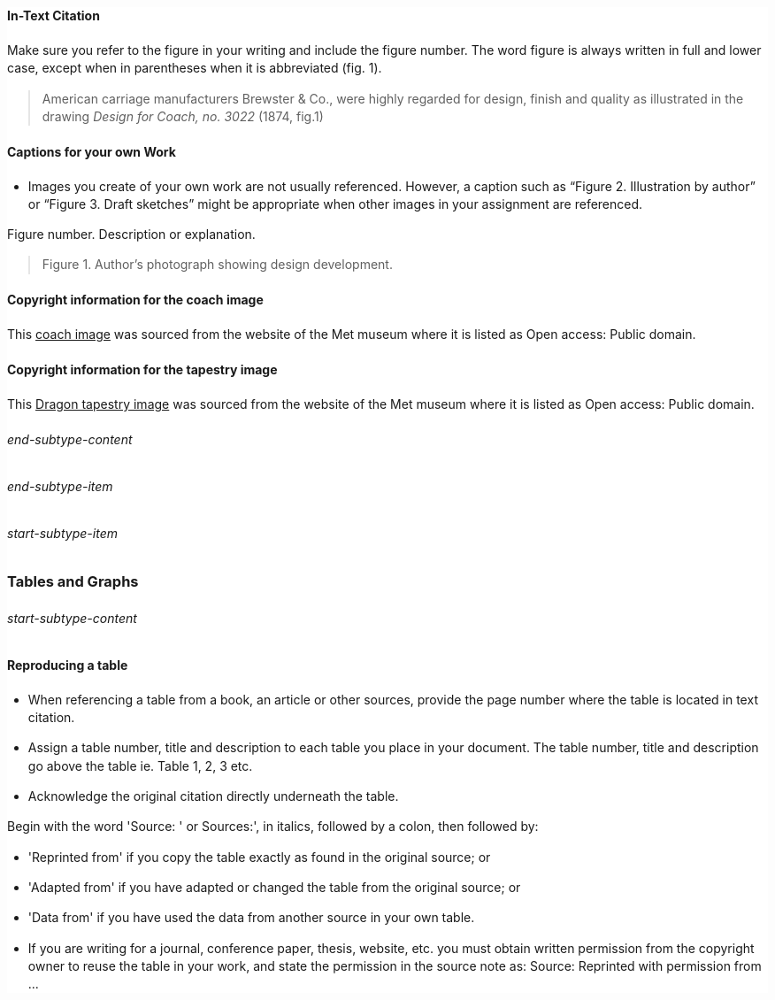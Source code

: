 #### In-Text Citation

Make sure you refer to the figure in your writing and include the figure number. The word figure is always written in full and lower case, except when in parentheses when it is abbreviated (fig. 1).

> American carriage manufacturers Brewster & Co., were highly regarded for design, finish and quality as illustrated in the drawing *Design for Coach, no. 3022* (1874, fig.1)

#### Captions for your own Work

- Images you create of your own work are not usually referenced. However, a caption such as “Figure 2. Illustration by author” or “Figure 3. Draft sketches” might be appropriate when other images in your assignment are referenced.

Figure number. Description or explanation.

> Figure 1. Author’s photograph showing design development.

#### Copyright information for the coach image

This [coach image](https://www.metmuseum.org/art/collection/search/378235) was sourced from the website of the Met museum where it is listed as Open access: Public domain.

#### Copyright information for the tapestry image

This [Dragon tapestry image](https://www.metmuseum.org/art/collection/search/39733) was sourced from the website of the Met museum where it is listed as Open access: Public domain.

###### end-subtype-content

###### end-subtype-item


###### start-subtype-item

### Tables and Graphs

###### start-subtype-content

#### Reproducing a table

- When referencing a table from a book, an article or other sources, provide the page number where the table is located in text citation.

- Assign a table number, title and description to each table you place in your document. The table number, title and description go above the table ie. Table 1, 2, 3 etc.

- Acknowledge the original citation directly underneath the table.

Begin with the word 'Source: ' or Sources:', in italics, followed by a colon, then followed by:

- 'Reprinted from' if you copy the table exactly as found in the original source; or

- 'Adapted from' if you have adapted or changed the table from the original source; or

- 'Data from' if you have used the data from another source in your own table.

- If you are writing for a journal, conference paper, thesis, website, etc. you must obtain written permission from the copyright owner to reuse the table in your work, and state the permission in the source note as: Source: Reprinted with permission from ...
